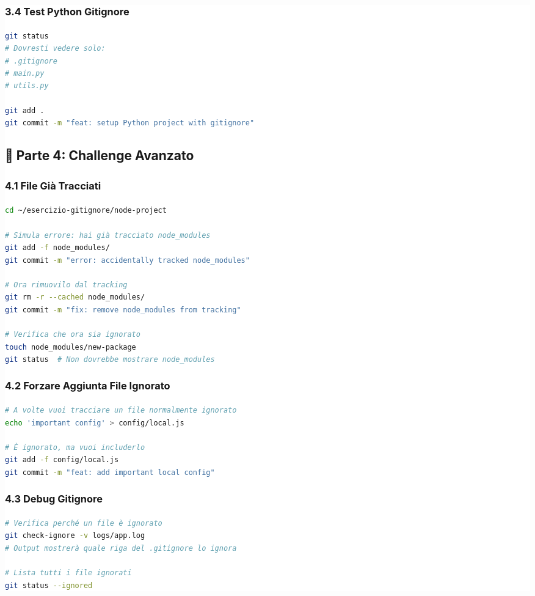 ### 3.4 Test Python Gitignore
```bash
git status
# Dovresti vedere solo:
# .gitignore
# main.py
# utils.py

git add .
git commit -m "feat: setup Python project with gitignore"
```

## 📝 Parte 4: Challenge Avanzato

### 4.1 File Già Tracciati
```bash
cd ~/esercizio-gitignore/node-project

# Simula errore: hai già tracciato node_modules
git add -f node_modules/
git commit -m "error: accidentally tracked node_modules"

# Ora rimuovilo dal tracking
git rm -r --cached node_modules/
git commit -m "fix: remove node_modules from tracking"

# Verifica che ora sia ignorato
touch node_modules/new-package
git status  # Non dovrebbe mostrare node_modules
```

### 4.2 Forzare Aggiunta File Ignorato
```bash
# A volte vuoi tracciare un file normalmente ignorato
echo 'important config' > config/local.js

# È ignorato, ma vuoi includerlo
git add -f config/local.js
git commit -m "feat: add important local config"
```

### 4.3 Debug Gitignore
```bash
# Verifica perché un file è ignorato
git check-ignore -v logs/app.log
# Output mostrerà quale riga del .gitignore lo ignora

# Lista tutti i file ignorati
git status --ignored
```
